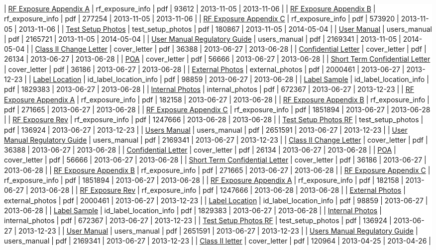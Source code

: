 | [RF Exposure Appendix A](VQF-RT3290/bc3a001816b50f6eb1a7192a06838cb3/2111663.pdf) | rf_exposure_info | pdf | 93612 | 2013-11-05 | 2013-11-06 |
| [RF Exposure Appendix B](VQF-RT3290/bc3a001816b50f6eb1a7192a06838cb3/2111664.pdf) | rf_exposure_info | pdf | 277254 | 2013-11-05 | 2013-11-06 |
| [RF Exposure Appendix C](VQF-RT3290/bc3a001816b50f6eb1a7192a06838cb3/2111665.pdf) | rf_exposure_info | pdf | 573920 | 2013-11-05 | 2013-11-06 |
| [Test Setup Photos](VQF-RT3290/bc3a001816b50f6eb1a7192a06838cb3/2111634.pdf) | test_setup_photos | pdf | 180867 | 2013-11-05 | 2014-05-04 |
| [User Manual](VQF-RT3290/bc3a001816b50f6eb1a7192a06838cb3/2111630.pdf) | users_manual | pdf | 2165721 | 2013-11-05 | 2014-05-04 |
| [User Manual Regulatory Guide](VQF-RT3290/bc3a001816b50f6eb1a7192a06838cb3/2111631.pdf) | users_manual | pdf | 2169341 | 2013-11-05 | 2014-05-04 |
| [Class II Change Letter](VQF-RT3290/15cdd98a065fb5b140d722364576e89f/2002695.pdf) | cover_letter | pdf | 36388 | 2013-06-27 | 2013-06-28 |
| [Confidential Letter](VQF-RT3290/15cdd98a065fb5b140d722364576e89f/2002696.pdf) | cover_letter | pdf | 26134 | 2013-06-27 | 2013-06-28 |
| [POA](VQF-RT3290/15cdd98a065fb5b140d722364576e89f/2002697.pdf) | cover_letter | pdf | 56666 | 2013-06-27 | 2013-06-28 |
| [Short Term Confidential Letter](VQF-RT3290/15cdd98a065fb5b140d722364576e89f/2002698.pdf) | cover_letter | pdf | 36186 | 2013-06-27 | 2013-06-28 |
| [External Photos](VQF-RT3290/15cdd98a065fb5b140d722364576e89f/2002691.pdf) | external_photos | pdf | 2000461 | 2013-06-27 | 2013-12-23 |
| [Label Location](VQF-RT3290/15cdd98a065fb5b140d722364576e89f/2111635.pdf) | id_label_location_info | pdf | 98859 | 2013-06-27 | 2013-06-28 |
| [Label Sample](VQF-RT3290/15cdd98a065fb5b140d722364576e89f/2002694.pdf) | id_label_location_info | pdf | 1829383 | 2013-06-27 | 2013-06-28 |
| [Internal Photos](VQF-RT3290/15cdd98a065fb5b140d722364576e89f/2002692.pdf) | internal_photos | pdf | 672367 | 2013-06-27 | 2013-12-23 |
| [RF Exposure Appendix A](VQF-RT3290/15cdd98a065fb5b140d722364576e89f/2002699.pdf) | rf_exposure_info | pdf | 182158 | 2013-06-27 | 2013-06-28 |
| [RF Exposure Appendix B](VQF-RT3290/15cdd98a065fb5b140d722364576e89f/2002700.pdf) | rf_exposure_info | pdf | 271665 | 2013-06-27 | 2013-06-28 |
| [RF Exposure Appendix C](VQF-RT3290/15cdd98a065fb5b140d722364576e89f/2002702.pdf) | rf_exposure_info | pdf | 1851894 | 2013-06-27 | 2013-06-28 |
| [RF Exposure Rev](VQF-RT3290/15cdd98a065fb5b140d722364576e89f/2003418.pdf) | rf_exposure_info | pdf | 1247666 | 2013-06-28 | 2013-06-28 |
| [Test Setup Photos RF](VQF-RT3290/15cdd98a065fb5b140d722364576e89f/2002689.pdf) | test_setup_photos | pdf | 136924 | 2013-06-27 | 2013-12-23 |
| [Users Manual](VQF-RT3290/15cdd98a065fb5b140d722364576e89f/2002626.pdf) | users_manual | pdf | 2651591 | 2013-06-27 | 2013-12-23 |
| [User Manual Regulatory Guide](VQF-RT3290/15cdd98a065fb5b140d722364576e89f/2002690.pdf) | users_manual | pdf | 2169341 | 2013-06-27 | 2013-12-23 |
| [Class II Change Letter](VQF-RT3290/6a225ffe966abda464d15b111e524090/2002695.pdf) | cover_letter | pdf | 36388 | 2013-06-27 | 2013-06-28 |
| [Confidential Letter](VQF-RT3290/6a225ffe966abda464d15b111e524090/2002696.pdf) | cover_letter | pdf | 26134 | 2013-06-27 | 2013-06-28 |
| [POA](VQF-RT3290/6a225ffe966abda464d15b111e524090/2002697.pdf) | cover_letter | pdf | 56666 | 2013-06-27 | 2013-06-28 |
| [Short Term Confidential Letter](VQF-RT3290/6a225ffe966abda464d15b111e524090/2002698.pdf) | cover_letter | pdf | 36186 | 2013-06-27 | 2013-06-28 |
| [RF Exposure Appendix B](VQF-RT3290/6a225ffe966abda464d15b111e524090/2002700.pdf) | rf_exposure_info | pdf | 271665 | 2013-06-27 | 2013-06-28 |
| [RF Exposure Appendix C](VQF-RT3290/6a225ffe966abda464d15b111e524090/2002702.pdf) | rf_exposure_info | pdf | 1851894 | 2013-06-27 | 2013-06-28 |
| [RF Exposure Appendix A](VQF-RT3290/6a225ffe966abda464d15b111e524090/2002699.pdf) | rf_exposure_info | pdf | 182158 | 2013-06-27 | 2013-06-28 |
| [RF Exposure Rev](VQF-RT3290/6a225ffe966abda464d15b111e524090/2003418.pdf) | rf_exposure_info | pdf | 1247666 | 2013-06-28 | 2013-06-28 |
| [External Photos](VQF-RT3290/6a225ffe966abda464d15b111e524090/2002691.pdf) | external_photos | pdf | 2000461 | 2013-06-27 | 2013-12-23 |
| [Label Location](VQF-RT3290/6a225ffe966abda464d15b111e524090/2111635.pdf) | id_label_location_info | pdf | 98859 | 2013-06-27 | 2013-06-28 |
| [Label Sample](VQF-RT3290/6a225ffe966abda464d15b111e524090/2002694.pdf) | id_label_location_info | pdf | 1829383 | 2013-06-27 | 2013-06-28 |
| [Internal Photos](VQF-RT3290/6a225ffe966abda464d15b111e524090/2002692.pdf) | internal_photos | pdf | 672367 | 2013-06-27 | 2013-12-23 |
| [Test Setup Photos RF](VQF-RT3290/6a225ffe966abda464d15b111e524090/2002689.pdf) | test_setup_photos | pdf | 136924 | 2013-06-27 | 2013-12-23 |
| [User Manual](VQF-RT3290/6a225ffe966abda464d15b111e524090/2002626.pdf) | users_manual | pdf | 2651591 | 2013-06-27 | 2013-12-23 |
| [Users Manual Regulatory Guide](VQF-RT3290/6a225ffe966abda464d15b111e524090/2002690.pdf) | users_manual | pdf | 2169341 | 2013-06-27 | 2013-12-23 |
| [Class II letter](VQF-RT3290/654e0061dfdde7db5997eacb8f54612c/1950693.pdf) | cover_letter | pdf | 120964 | 2013-04-25 | 2013-04-26 |